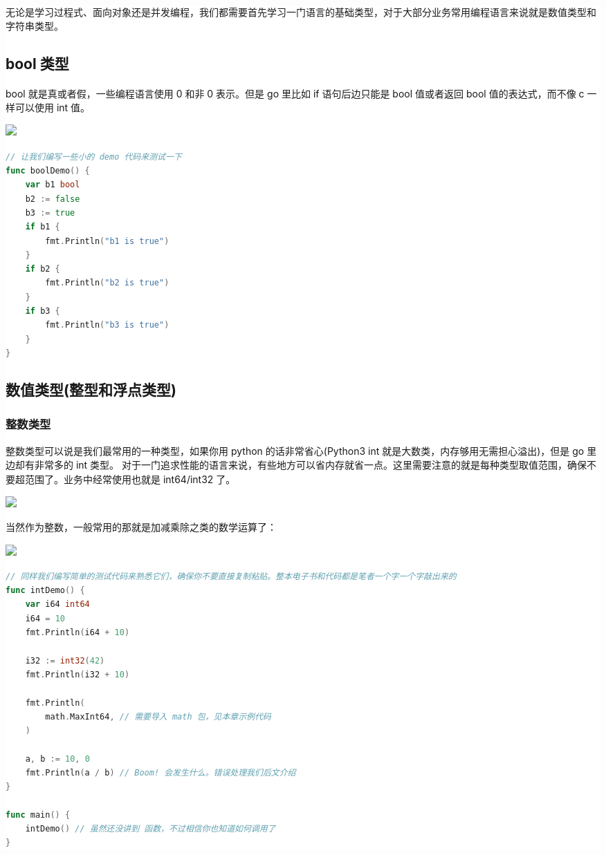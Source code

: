 无论是学习过程式、面向对象还是并发编程，我们都需要首先学习一门语言的基础类型，对于大部分业务常用编程语言来说就是数值类型和字符串类型。

## bool 类型

bool 就是真或者假，一些编程语言使用 0 和非 0 表示。但是 go 里比如 if 语句后边只能是 bool 值或者返回 bool
值的表达式，而不像 c 一样可以使用 int 值。

![](./01_bool.png)

```go
// 让我们编写一些小的 demo 代码来测试一下
func boolDemo() {
	var b1 bool
	b2 := false
	b3 := true
	if b1 {
		fmt.Println("b1 is true")
	}
	if b2 {
		fmt.Println("b2 is true")
	}
	if b3 {
		fmt.Println("b3 is true")
	}
}
```

## 数值类型(整型和浮点类型)

### 整数类型

整数类型可以说是我们最常用的一种类型，如果你用 python 的话非常省心(Python3 int 就是大数类，内存够用无需担心溢出)，但是 go 里边却有非常多的 int 类型。
对于一门追求性能的语言来说，有些地方可以省内存就省一点。这里需要注意的就是每种类型取值范围，确保不要超范围了。业务中经常使用也就是
int64/int32 了。

![](./02_int_types.png)

当然作为整数，一般常用的那就是加减乘除之类的数学运算了：

![](./03_int_operations.png)

```go
// 同样我们编写简单的测试代码来熟悉它们，确保你不要直接复制粘贴。整本电子书和代码都是笔者一个字一个字敲出来的
func intDemo() {
	var i64 int64
	i64 = 10
	fmt.Println(i64 + 10)

	i32 := int32(42)
	fmt.Println(i32 + 10)

	fmt.Println(
		math.MaxInt64, // 需要导入 math 包，见本章示例代码
	)

	a, b := 10, 0
	fmt.Println(a / b) // Boom! 会发生什么。错误处理我们后文介绍
}

func main() {
	intDemo() // 虽然还没讲到 函数，不过相信你也知道如何调用了
}
```

